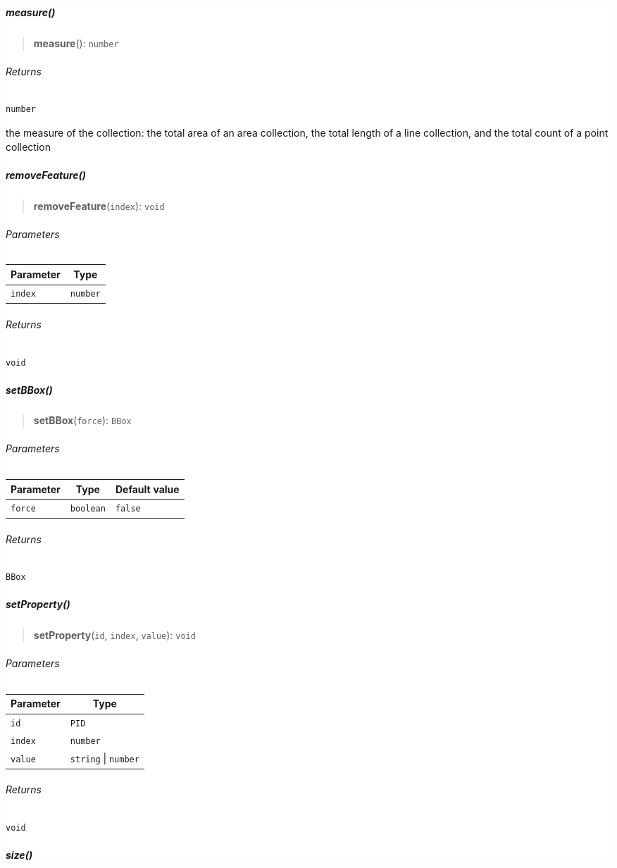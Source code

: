 ##### measure()

> **measure**(): `number`

###### Returns

`number`

the measure of the collection: the total area of an area collection, the total length
of a line collection, and the total count of a point collection

##### removeFeature()

> **removeFeature**(`index`): `void`

###### Parameters

| Parameter | Type     |
| --------- | -------- |
| `index`   | `number` |

###### Returns

`void`

##### setBBox()

> **setBBox**(`force`): `BBox`

###### Parameters

| Parameter | Type      | Default value |
| --------- | --------- | ------------- |
| `force`   | `boolean` | `false`       |

###### Returns

`BBox`

##### setProperty()

> **setProperty**(`id`, `index`, `value`): `void`

###### Parameters

| Parameter | Type                 |
| --------- | -------------------- |
| `id`      | `PID`                |
| `index`   | `number`             |
| `value`   | `string` \| `number` |

###### Returns

`void`

##### size()
